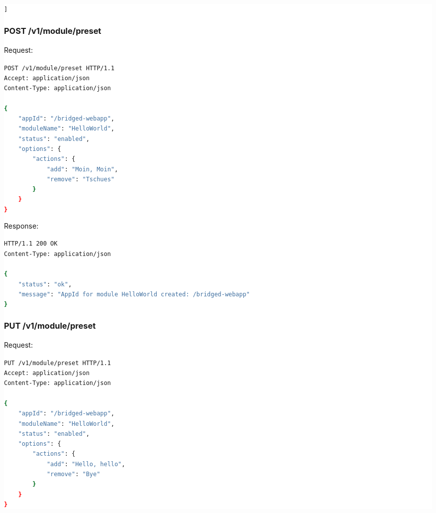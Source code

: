```sh
]
```

### POST /v1/module/preset

Request:
```sh
POST /v1/module/preset HTTP/1.1
Accept: application/json
Content-Type: application/json

{
    "appId": "/bridged-webapp",
    "moduleName": "HelloWorld",
    "status": "enabled",
    "options": {
        "actions": {
            "add": "Moin, Moin",
            "remove": "Tschues"
        }
    }
}
```

Response:
```sh
HTTP/1.1 200 OK
Content-Type: application/json

{
    "status": "ok",
    "message": "AppId for module HelloWorld created: /bridged-webapp"
}
```

### PUT /v1/module/preset

Request:
```sh
PUT /v1/module/preset HTTP/1.1
Accept: application/json
Content-Type: application/json

{
    "appId": "/bridged-webapp",
    "moduleName": "HelloWorld",
    "status": "enabled",
    "options": {
        "actions": {
            "add": "Hello, hello",
            "remove": "Bye"
        }
    }
}
```
